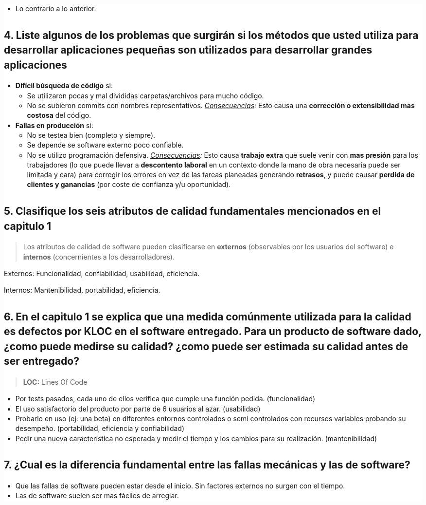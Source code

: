 - Lo contrario a lo anterior.

## 4. Liste algunos de los problemas que surgirán si los métodos que usted utiliza para desarrollar aplicaciones pequeñas son utilizados para desarrollar grandes aplicaciones

- __Difícil búsqueda de código__ si:
  - Se utilizaron pocas y mal divididas carpetas/archivos para mucho código.
  - No se subieron commits con nombres representativos.
  _<u>Consecuencias</u>:_ Esto causa una __corrección o extensibilidad mas costosa__ del código.
- __Fallas en producción__ si:
  - No se testea bien (completo y siempre).
  - Se depende se software externo poco confiable.
  - No se utilizo programación defensiva.
    _<u>Consecuencias</u>:_ Esto causa __trabajo extra__ que suele venir con __mas presión__ para los trabajadores (lo que puede llevar a __descontento laboral__ en un contexto donde la mano de obra necesaria puede ser limitada y cara) para corregir los errores en vez de las tareas planeadas generando __retrasos__, y puede causar __perdida de clientes y ganancias__ (por coste de confianza y/u oportunidad).

## 5. Clasifique los seis atributos de calidad fundamentales mencionados en el capitulo 1

> Los atributos de calidad de software pueden clasificarse en __externos__ (observables por los usuarios del software) e __internos__ (concernientes a los desarrolladores).

Externos: Funcionalidad, confiabilidad, usabilidad, eficiencia.

Internos: Mantenibilidad, portabilidad, eficiencia.

## 6. En el capitulo 1 se explica que una medida comúnmente utilizada para la calidad es defectos por KLOC en el software entregado. Para un producto de software dado, ¿como puede medirse su calidad? ¿como puede ser estimada su calidad antes de ser entregado?

> __LOC:__ Lines Of Code

- Por tests pasados, cada uno de ellos verifica que cumple una función pedida. (funcionalidad)
- El uso satisfactorio del producto por parte de 6 usuarios al azar. (usabilidad)
- Probarlo en uso (ej: una beta) en diferentes entornos controlados o semi controlados con recursos variables probando su desempeño. (portabilidad, eficiencia y confiabilidad)
- Pedir una nueva característica no esperada y medir el tiempo y los cambios para su realización. (mantenibilidad)

## 7. ¿Cual es la diferencia fundamental entre las fallas mecánicas y las de software?

- Que las fallas de software pueden estar desde el inicio. Sin factores externos no surgen con el tiempo.
- Las de software suelen ser mas fáciles de arreglar.
